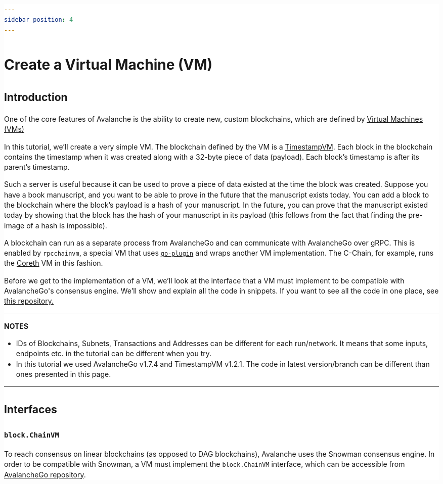 ```yaml
---
sidebar_position: 4
---
```


# Create a Virtual Machine (VM)

## Introduction

One of the core features of Avalanche is the ability to create new, custom blockchains, which are defined by [Virtual Machines (VMs)](../../../../learn/platform-overview/README.md#virtual-machines)

In this tutorial, we’ll create a very simple VM. The blockchain defined by the VM is a [TimestampVM](https://github.com/ava-labs/timestampvm/tree/v1.2.1). Each block in the blockchain contains the timestamp when it was created along with a 32-byte piece of data (payload). Each block’s timestamp is after its parent’s timestamp.

Such a server is useful because it can be used to prove a piece of data existed at the time the block was created. Suppose you have a book manuscript, and you want to be able to prove in the future that the manuscript exists today. You can add a block to the blockchain where the block’s payload is a hash of your manuscript. In the future, you can prove that the manuscript existed today by showing that the block has the hash of your manuscript in its payload (this follows from the fact that finding the pre-image of a hash is impossible).

A blockchain can run as a separate process from AvalancheGo and can communicate with AvalancheGo over gRPC. This is enabled by `rpcchainvm`, a special VM that uses [`go-plugin`](https://pkg.go.dev/github.com/hashicorp/go-plugin) and wraps another VM implementation. The C-Chain, for example, runs the [Coreth](https://github.com/ava-labs/coreth) VM in this fashion.

Before we get to the implementation of a VM, we’ll look at the interface that a VM must implement to be compatible with AvalancheGo's consensus engine. We’ll show and explain all the code in snippets. If you want to see all the code in one place, see [this repository.](https://github.com/ava-labs/timestampvm/tree/v1.2.1)

---
**NOTES**
* IDs of Blockchains, Subnets, Transactions and Addresses can be different for each run/network. It means that some inputs, endpoints etc. in the tutorial can be different when you try.
* In this tutorial we used AvalancheGo v1.7.4 and TimestampVM v1.2.1. The code in latest version/branch can be different than ones presented in this page.
---



## Interfaces

### `block.ChainVM`

To reach consensus on linear blockchains (as opposed to DAG blockchains), Avalanche uses the Snowman consensus engine. In order to be compatible with Snowman, a VM must implement the `block.ChainVM` interface, which can be accessible from [AvalancheGo repository](https://github.com/ava-labs/avalanchego/blob/v1.7.4/snow/engine/snowman/block/vm.go).
